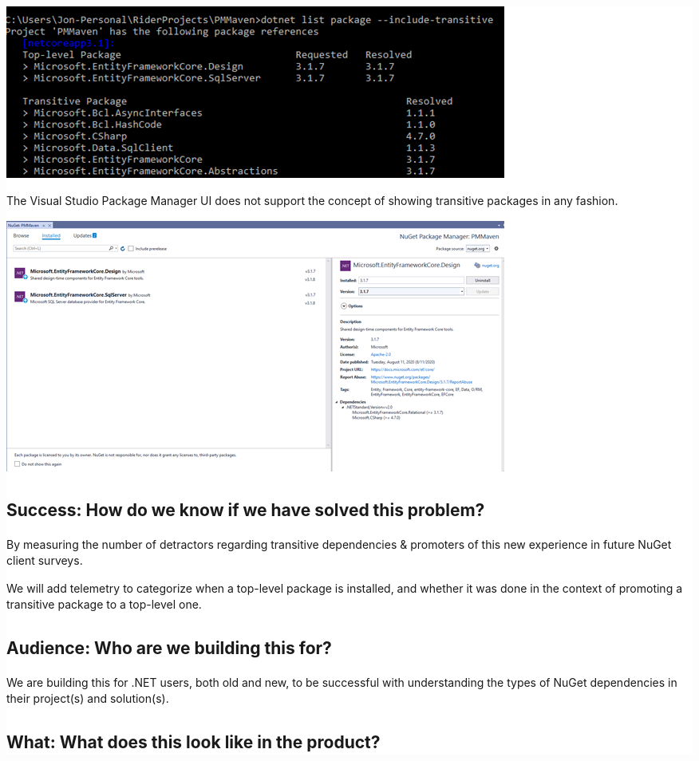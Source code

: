 ![](../../meta/resources/TransitiveDependencies/DotNetCLI.png)

The Visual Studio Package Manager UI does not support the concept of showing transitive packages in any fashion.

![](../../meta/resources/TransitiveDependencies/VSPMUI.png)

## Success: How do we know if we have solved this problem?

By measuring the number of detractors regarding transitive dependencies & promoters of this new experience in future NuGet client surveys.

We will add telemetry to categorize when a top-level package is installed, and whether it was done in the context of promoting a transitive package to a top-level one.

## Audience: Who are we building this for?

We are building this for .NET users, both old and new, to be successful with understanding the types of NuGet dependencies in their project(s) and solution(s).

## What: What does this look like in the product?
